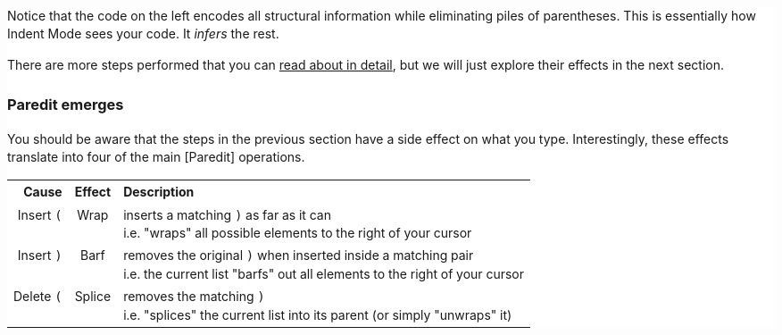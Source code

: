 Notice that the code on the left encodes all structural information while
eliminating piles of parentheses.  This is essentially how Indent Mode sees your
code.  It _infers_ the rest.

There are more steps performed that you can [read about in detail][formatter-details], but
we will just explore their effects in the next section.

[formatter-details]:https://github.com/shaunlebron/parinfer/blob/master/doc/formatter-details.md

### Paredit emerges

You should be aware that the steps in the previous section have a side effect on
what you type.  Interestingly, these effects translate into four of the main
[Paredit] operations.

 <table class="paredit-table light-keys">
<tr>
<th align="right">Cause</th>
<th align="center">Effect</th>
<th align="left">Description</th>
</tr>

<tr>
<td align="right">Insert <kbd>(</kbd></td>
<td align="center">Wrap</td>
<td align="left">
inserts a matching <kbd>)</kbd> as far as it can
<div class="side-point">
i.e. "wraps" all possible elements to the right of your cursor
</div>
</td>
</tr>

<tr>
<td align="right">Insert <kbd>)</kbd></td>
<td align="center">Barf</td>
<td align="left">
removes the original <kbd>)</kbd> when inserted inside a matching pair
<div class="side-point">
i.e. the current list "barfs" out all elements to the right of your cursor
</div>
</td>
</tr>

<tr>
<td align="right">Delete <kbd>(</kbd></td>
<td align="center">Splice</td>
<td align="left">
removes the matching <kbd>)</kbd>
<div class="side-point">
i.e. "splices" the current list into its parent (or simply "unwraps" it)
</div>
</td>
</tr>
